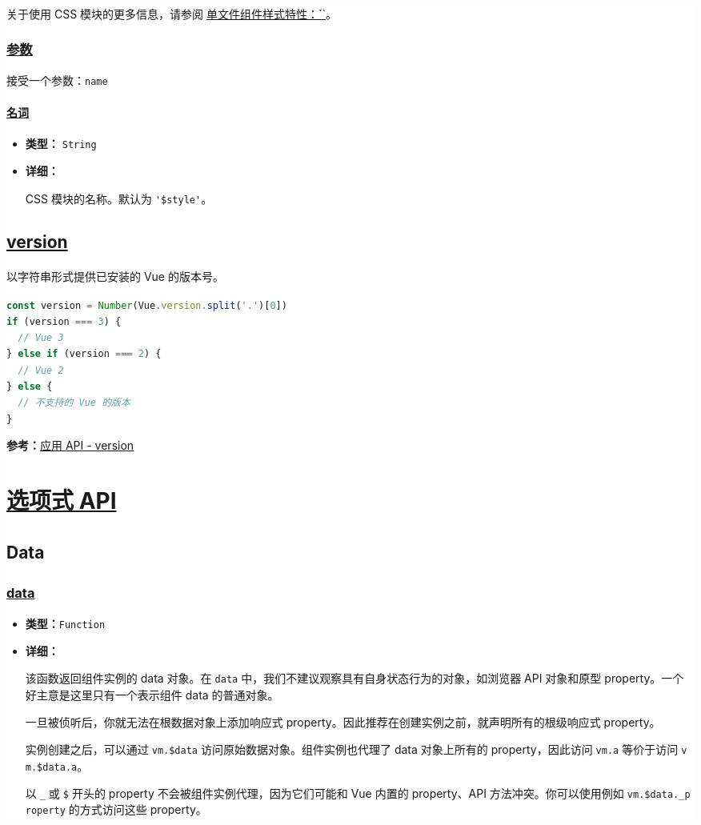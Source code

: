 关于使用 CSS 模块的更多信息，请参阅 [单文件组件样式特性：``](https://v3.cn.vuejs.org/api/sfc-style.html#style-module)。

### [参数](https://v3.cn.vuejs.org/api/global-api.html#参数-10)

接受一个参数：`name`

#### [名词](https://v3.cn.vuejs.org/api/global-api.html#名词)

- **类型：** `String`

- **详细：**

  CSS 模块的名称。默认为 `'$style'`。



## [version](https://v3.cn.vuejs.org/api/global-api.html#version)

以字符串形式提供已安装的 Vue 的版本号。

```js
const version = Number(Vue.version.split('.')[0])
if (version === 3) {
  // Vue 3
} else if (version === 2) {
  // Vue 2
} else {
  // 不支持的 Vue 的版本
}
```

**参考：**[应用 API - version](https://v3.cn.vuejs.org/api/application-api.html#version)



# [选项式 API](https://v3.cn.vuejs.org/api/options-api.html#选项式-api)

## Data

### [data](https://v3.cn.vuejs.org/api/options-data.html#data-2)

- **类型：**`Function`

- **详细：**

  该函数返回组件实例的 data 对象。在 `data` 中，我们不建议观察具有自身状态行为的对象，如浏览器 API 对象和原型 property。一个好主意是这里只有一个表示组件 data 的普通对象。

  一旦被侦听后，你就无法在根数据对象上添加响应式 property。因此推荐在创建实例之前，就声明所有的根级响应式 property。

  实例创建之后，可以通过 `vm.$data` 访问原始数据对象。组件实例也代理了 data 对象上所有的 property，因此访问 `vm.a` 等价于访问 `vm.$data.a`。

  以 `_` 或 `$` 开头的 property 不会被组件实例代理，因为它们可能和 Vue 内置的 property、API 方法冲突。你可以使用例如 `vm.$data._property` 的方式访问这些 property。


  [key: string]: unknown